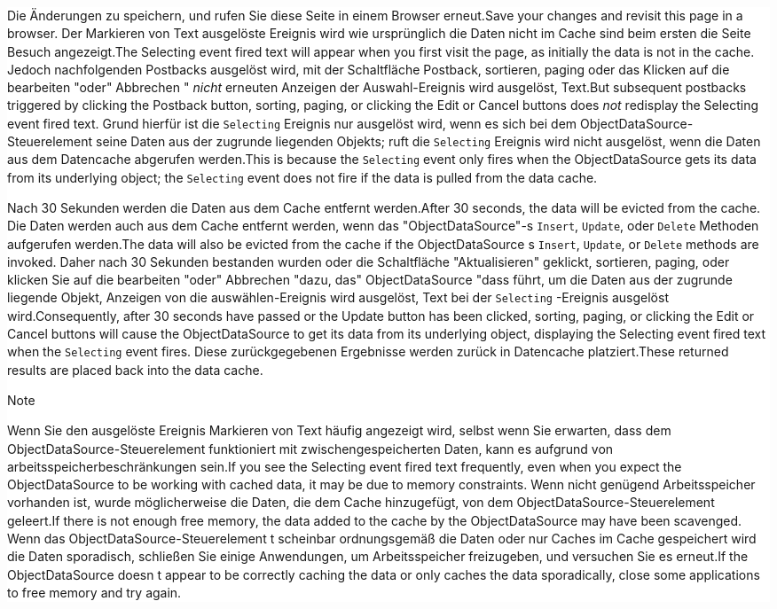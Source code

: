 
<span data-ttu-id="82f11-254">Die Änderungen zu speichern, und rufen Sie diese Seite in einem Browser erneut.</span><span class="sxs-lookup"><span data-stu-id="82f11-254">Save your changes and revisit this page in a browser.</span></span> <span data-ttu-id="82f11-255">Der Markieren von Text ausgelöste Ereignis wird wie ursprünglich die Daten nicht im Cache sind beim ersten die Seite Besuch angezeigt.</span><span class="sxs-lookup"><span data-stu-id="82f11-255">The Selecting event fired text will appear when you first visit the page, as initially the data is not in the cache.</span></span> <span data-ttu-id="82f11-256">Jedoch nachfolgenden Postbacks ausgelöst wird, mit der Schaltfläche Postback, sortieren, paging oder das Klicken auf die bearbeiten "oder" Abbrechen " *nicht* erneuten Anzeigen der Auswahl-Ereignis wird ausgelöst, Text.</span><span class="sxs-lookup"><span data-stu-id="82f11-256">But subsequent postbacks triggered by clicking the Postback button, sorting, paging, or clicking the Edit or Cancel buttons does *not* redisplay the Selecting event fired text.</span></span> <span data-ttu-id="82f11-257">Grund hierfür ist die `Selecting` Ereignis nur ausgelöst wird, wenn es sich bei dem ObjectDataSource-Steuerelement seine Daten aus der zugrunde liegenden Objekts; ruft die `Selecting` Ereignis wird nicht ausgelöst, wenn die Daten aus dem Datencache abgerufen werden.</span><span class="sxs-lookup"><span data-stu-id="82f11-257">This is because the `Selecting` event only fires when the ObjectDataSource gets its data from its underlying object; the `Selecting` event does not fire if the data is pulled from the data cache.</span></span>

<span data-ttu-id="82f11-258">Nach 30 Sekunden werden die Daten aus dem Cache entfernt werden.</span><span class="sxs-lookup"><span data-stu-id="82f11-258">After 30 seconds, the data will be evicted from the cache.</span></span> <span data-ttu-id="82f11-259">Die Daten werden auch aus dem Cache entfernt werden, wenn das "ObjectDataSource"-s `Insert`, `Update`, oder `Delete` Methoden aufgerufen werden.</span><span class="sxs-lookup"><span data-stu-id="82f11-259">The data will also be evicted from the cache if the ObjectDataSource s `Insert`, `Update`, or `Delete` methods are invoked.</span></span> <span data-ttu-id="82f11-260">Daher nach 30 Sekunden bestanden wurden oder die Schaltfläche "Aktualisieren" geklickt, sortieren, paging, oder klicken Sie auf die bearbeiten "oder" Abbrechen "dazu, das" ObjectDataSource "dass führt, um die Daten aus der zugrunde liegende Objekt, Anzeigen von die auswählen-Ereignis wird ausgelöst, Text bei der `Selecting` -Ereignis ausgelöst wird.</span><span class="sxs-lookup"><span data-stu-id="82f11-260">Consequently, after 30 seconds have passed or the Update button has been clicked, sorting, paging, or clicking the Edit or Cancel buttons will cause the ObjectDataSource to get its data from its underlying object, displaying the Selecting event fired text when the `Selecting` event fires.</span></span> <span data-ttu-id="82f11-261">Diese zurückgegebenen Ergebnisse werden zurück in Datencache platziert.</span><span class="sxs-lookup"><span data-stu-id="82f11-261">These returned results are placed back into the data cache.</span></span>

> [!NOTE]
> <span data-ttu-id="82f11-262">Wenn Sie den ausgelöste Ereignis Markieren von Text häufig angezeigt wird, selbst wenn Sie erwarten, dass dem ObjectDataSource-Steuerelement funktioniert mit zwischengespeicherten Daten, kann es aufgrund von arbeitsspeicherbeschränkungen sein.</span><span class="sxs-lookup"><span data-stu-id="82f11-262">If you see the Selecting event fired text frequently, even when you expect the ObjectDataSource to be working with cached data, it may be due to memory constraints.</span></span> <span data-ttu-id="82f11-263">Wenn nicht genügend Arbeitsspeicher vorhanden ist, wurde möglicherweise die Daten, die dem Cache hinzugefügt, von dem ObjectDataSource-Steuerelement geleert.</span><span class="sxs-lookup"><span data-stu-id="82f11-263">If there is not enough free memory, the data added to the cache by the ObjectDataSource may have been scavenged.</span></span> <span data-ttu-id="82f11-264">Wenn das ObjectDataSource-Steuerelement t scheinbar ordnungsgemäß die Daten oder nur Caches im Cache gespeichert wird die Daten sporadisch, schließen Sie einige Anwendungen, um Arbeitsspeicher freizugeben, und versuchen Sie es erneut.</span><span class="sxs-lookup"><span data-stu-id="82f11-264">If the ObjectDataSource doesn t appear to be correctly caching the data or only caches the data sporadically, close some applications to free memory and try again.</span></span>

